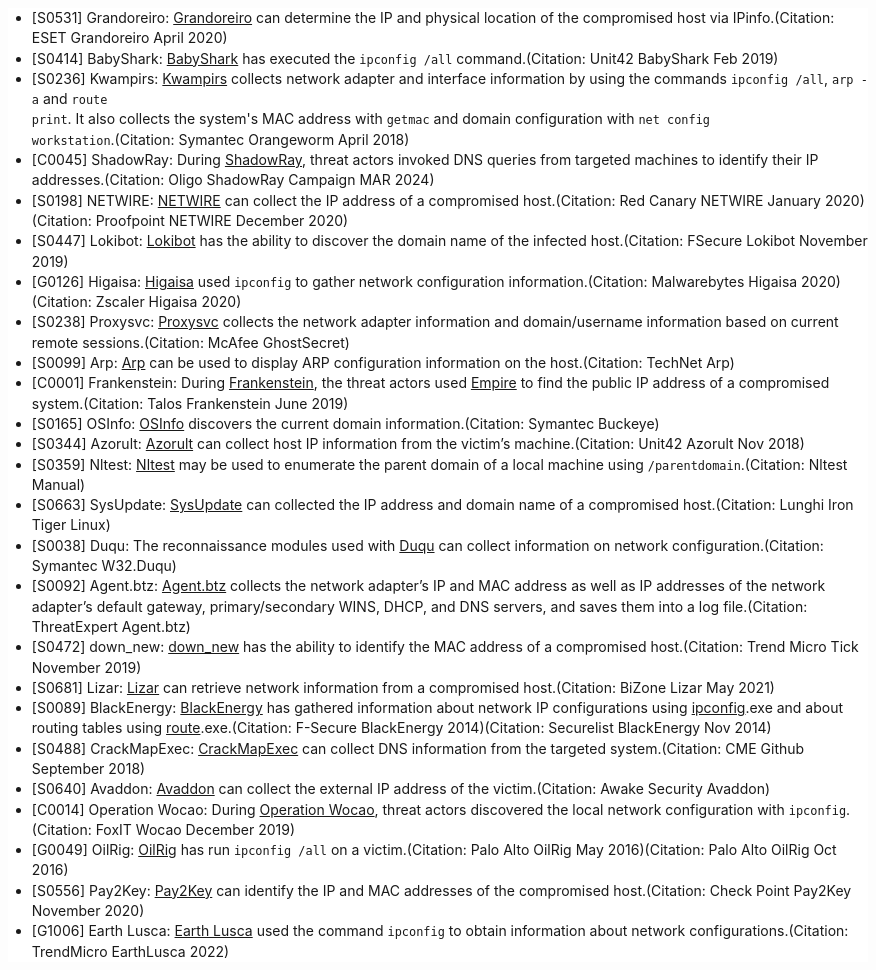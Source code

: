 - [S0531] Grandoreiro: [Grandoreiro](https://attack.mitre.org/software/S0531) can determine the IP and physical location of the compromised host via IPinfo.(Citation: ESET Grandoreiro April 2020)
- [S0414] BabyShark: [BabyShark](https://attack.mitre.org/software/S0414) has executed the <code>ipconfig /all</code> command.(Citation: Unit42 BabyShark Feb 2019)
- [S0236] Kwampirs: [Kwampirs](https://attack.mitre.org/software/S0236) collects network adapter and interface information by using the commands <code>ipconfig /all</code>, <code>arp -a</code> and <code>route print</code>. It also collects the system's MAC address with <code>getmac</code> and domain configuration with <code>net config workstation</code>.(Citation: Symantec Orangeworm April 2018)
- [C0045] ShadowRay: During [ShadowRay](https://attack.mitre.org/campaigns/C0045), threat actors invoked DNS queries from targeted machines to identify their IP addresses.(Citation: Oligo ShadowRay Campaign MAR 2024)
- [S0198] NETWIRE: [NETWIRE](https://attack.mitre.org/software/S0198) can collect the IP address of a compromised host.(Citation: Red Canary NETWIRE January 2020)(Citation: Proofpoint NETWIRE December 2020)
- [S0447] Lokibot: [Lokibot](https://attack.mitre.org/software/S0447) has the ability to discover the domain name of the infected host.(Citation: FSecure Lokibot November 2019)
- [G0126] Higaisa: [Higaisa](https://attack.mitre.org/groups/G0126) used <code>ipconfig</code> to gather network configuration information.(Citation: Malwarebytes Higaisa 2020)(Citation: Zscaler Higaisa 2020)
- [S0238] Proxysvc: [Proxysvc](https://attack.mitre.org/software/S0238) collects the network adapter information and domain/username information based on current remote sessions.(Citation: McAfee GhostSecret)
- [S0099] Arp: [Arp](https://attack.mitre.org/software/S0099) can be used to display ARP configuration information on the host.(Citation: TechNet Arp)
- [C0001] Frankenstein: During [Frankenstein](https://attack.mitre.org/campaigns/C0001), the threat actors used [Empire](https://attack.mitre.org/software/S0363) to find the public IP address of a compromised system.(Citation: Talos Frankenstein June 2019)
- [S0165] OSInfo: [OSInfo](https://attack.mitre.org/software/S0165) discovers the current domain information.(Citation: Symantec Buckeye)
- [S0344] Azorult: [Azorult](https://attack.mitre.org/software/S0344) can collect host IP information from the victim’s machine.(Citation: Unit42 Azorult Nov 2018)
- [S0359] Nltest: [Nltest](https://attack.mitre.org/software/S0359) may be used to enumerate the parent domain of a local machine using <code>/parentdomain</code>.(Citation: Nltest Manual)
- [S0663] SysUpdate: [SysUpdate](https://attack.mitre.org/software/S0663) can collected the IP address and domain name of a compromised host.(Citation: Lunghi Iron Tiger Linux)
- [S0038] Duqu: The reconnaissance modules used with [Duqu](https://attack.mitre.org/software/S0038) can collect information on network configuration.(Citation: Symantec W32.Duqu)
- [S0092] Agent.btz: [Agent.btz](https://attack.mitre.org/software/S0092) collects the network adapter’s IP and MAC address as well as IP addresses of the network adapter’s default gateway, primary/secondary WINS, DHCP, and DNS servers, and saves them into a log file.(Citation: ThreatExpert Agent.btz)
- [S0472] down_new: [down_new](https://attack.mitre.org/software/S0472) has the ability to identify the MAC address of a compromised host.(Citation: Trend Micro Tick November 2019)
- [S0681] Lizar: [Lizar](https://attack.mitre.org/software/S0681) can retrieve network information from a compromised host.(Citation: BiZone Lizar May 2021)
- [S0089] BlackEnergy: [BlackEnergy](https://attack.mitre.org/software/S0089) has gathered information about network IP configurations using [ipconfig](https://attack.mitre.org/software/S0100).exe and about routing tables using [route](https://attack.mitre.org/software/S0103).exe.(Citation: F-Secure BlackEnergy 2014)(Citation: Securelist BlackEnergy Nov 2014)
- [S0488] CrackMapExec: [CrackMapExec](https://attack.mitre.org/software/S0488) can collect DNS information from the targeted system.(Citation: CME Github September 2018)
- [S0640] Avaddon: [Avaddon](https://attack.mitre.org/software/S0640) can collect the external IP address of the victim.(Citation: Awake Security Avaddon)
- [C0014] Operation Wocao: During [Operation Wocao](https://attack.mitre.org/campaigns/C0014), threat actors discovered the local network configuration with `ipconfig`.(Citation: FoxIT Wocao December 2019)
- [G0049] OilRig: [OilRig](https://attack.mitre.org/groups/G0049) has run <code>ipconfig /all</code> on a victim.(Citation: Palo Alto OilRig May 2016)(Citation: Palo Alto OilRig Oct 2016)
- [S0556] Pay2Key: [Pay2Key](https://attack.mitre.org/software/S0556) can identify the IP and MAC addresses of the compromised host.(Citation: Check Point Pay2Key November 2020)
- [G1006] Earth Lusca: [Earth Lusca](https://attack.mitre.org/groups/G1006) used the command <code>ipconfig</code> to obtain information about network configurations.(Citation: TrendMicro EarthLusca 2022)